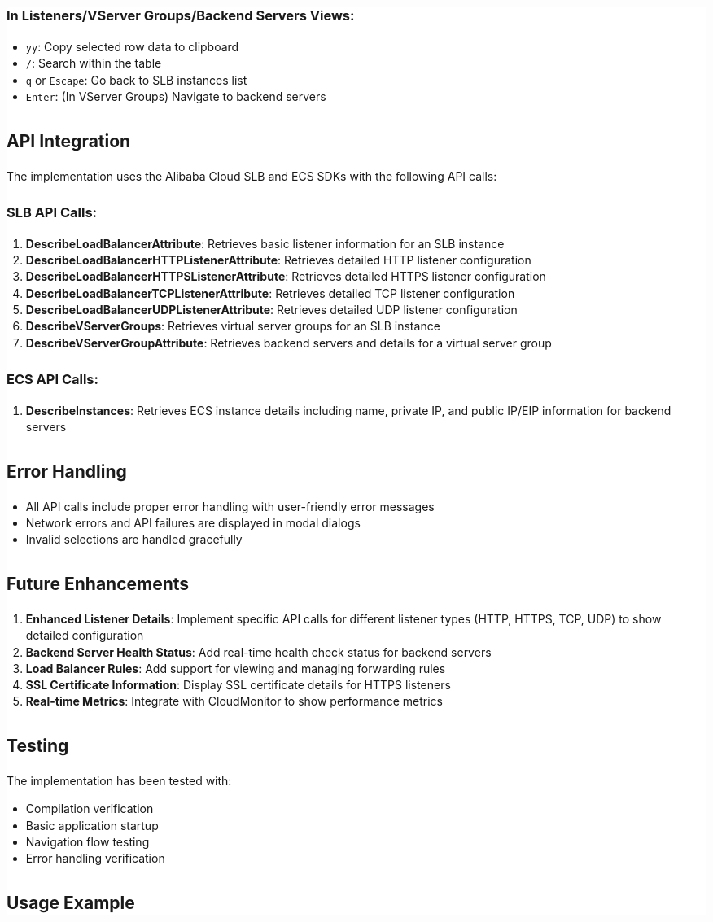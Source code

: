 ### In Listeners/VServer Groups/Backend Servers Views:
- `yy`: Copy selected row data to clipboard
- `/`: Search within the table
- `q` or `Escape`: Go back to SLB instances list
- `Enter`: (In VServer Groups) Navigate to backend servers

## API Integration

The implementation uses the Alibaba Cloud SLB and ECS SDKs with the following API calls:

### SLB API Calls:
1. **DescribeLoadBalancerAttribute**: Retrieves basic listener information for an SLB instance
2. **DescribeLoadBalancerHTTPListenerAttribute**: Retrieves detailed HTTP listener configuration
3. **DescribeLoadBalancerHTTPSListenerAttribute**: Retrieves detailed HTTPS listener configuration
4. **DescribeLoadBalancerTCPListenerAttribute**: Retrieves detailed TCP listener configuration
5. **DescribeLoadBalancerUDPListenerAttribute**: Retrieves detailed UDP listener configuration
6. **DescribeVServerGroups**: Retrieves virtual server groups for an SLB instance
7. **DescribeVServerGroupAttribute**: Retrieves backend servers and details for a virtual server group

### ECS API Calls:
1. **DescribeInstances**: Retrieves ECS instance details including name, private IP, and public IP/EIP information for backend servers

## Error Handling

- All API calls include proper error handling with user-friendly error messages
- Network errors and API failures are displayed in modal dialogs
- Invalid selections are handled gracefully

## Future Enhancements

1. **Enhanced Listener Details**: Implement specific API calls for different listener types (HTTP, HTTPS, TCP, UDP) to show detailed configuration
2. **Backend Server Health Status**: Add real-time health check status for backend servers
3. **Load Balancer Rules**: Add support for viewing and managing forwarding rules
4. **SSL Certificate Information**: Display SSL certificate details for HTTPS listeners
5. **Real-time Metrics**: Integrate with CloudMonitor to show performance metrics

## Testing

The implementation has been tested with:
- Compilation verification
- Basic application startup
- Navigation flow testing
- Error handling verification

## Usage Example
